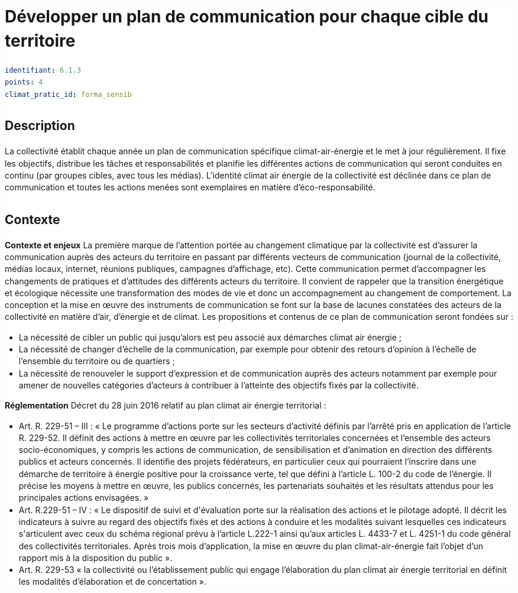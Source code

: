 # Développer un plan de communication pour chaque cible du territoire
```yaml
identifiant: 6.1.3
points: 4
climat_pratic_id: forma_sensib
```
## Description
La collectivité établit chaque année un plan de communication spécifique climat-air-énergie et le met à jour régulièrement. Il fixe les objectifs, distribue les tâches et responsabilités et planifie les différentes actions de communication qui seront conduites en continu (par groupes cibles, avec tous les médias). L’identité climat air énergie de la collectivité est déclinée dans ce plan de communication et toutes les actions menées sont exemplaires en matière d’éco-responsabilité.

## Contexte
**Contexte et enjeux**
La première marque de l’attention portée au changement climatique par la collectivité est d’assurer la communication auprès des acteurs du territoire en passant par différents vecteurs de communication (journal de la collectivité, médias locaux, internet, réunions publiques, campagnes d’affichage, etc). Cette communication permet d’accompagner les changements de pratiques et d’attitudes des différents acteurs du territoire.
Il convient de rappeler que la transition énergétique et écologique nécessite une transformation des modes de vie et donc un accompagnement au changement de comportement. La conception et la mise en œuvre des instruments de communication se font sur la base de lacunes constatées des acteurs de la collectivité en matière d’air, d’énergie et de climat. Les propositions et contenus de ce plan de communication seront fondées sur :

- La nécessité de cibler un public qui jusqu’alors est peu associé aux démarches climat air énergie ;
- La nécessité de changer d’échelle de la communication, par exemple pour obtenir des retours d’opinion à l’échelle de l’ensemble du territoire ou de quartiers ;
- La nécessité de renouveler le support d’expression et de communication auprès des acteurs notamment par exemple pour amener de nouvelles catégories d’acteurs à contribuer à l’atteinte des objectifs fixés par la collectivité.

**Réglementation**
Décret du 28 juin 2016 relatif au plan climat air énergie territorial :

- Art. R. 229-51 – III : « Le programme d’actions porte sur les secteurs d’activité définis par l’arrêté pris en application de l’article R. 229-52. Il définit des actions à mettre en œuvre par les collectivités territoriales concernées et l’ensemble des acteurs socio-économiques, y compris les actions de communication, de sensibilisation et d’animation en direction des différents publics et acteurs concernés. Il identifie des projets fédérateurs, en particulier ceux qui pourraient l’inscrire dans une démarche de territoire à énergie positive pour la croissance verte, tel que défini à l’article L. 100-2 du code de l’énergie. Il précise les moyens à mettre en œuvre, les publics concernés, les partenariats souhaités et les résultats attendus pour les principales actions envisagées. »
- Art. R.229-51 – IV : « Le dispositif de suivi et d'évaluation porte sur la réalisation des actions et le pilotage adopté. Il décrit les indicateurs à suivre au regard des objectifs fixés et des actions à conduire et les modalités suivant lesquelles ces indicateurs s'articulent avec ceux du schéma régional prévu à l’article L.222-1 ainsi qu’aux articles L. 4433-7 et L. 4251-1 du code général des collectivités territoriales. Après trois mois d’application, la mise en œuvre du plan climat-air-énergie fait l’objet d’un rapport mis à la disposition du public ».
- Art. R. 229-53 « la collectivité ou l’établissement public qui engage l’élaboration du plan climat air énergie territorial en définit les modalités d’élaboration et de concertation ».
